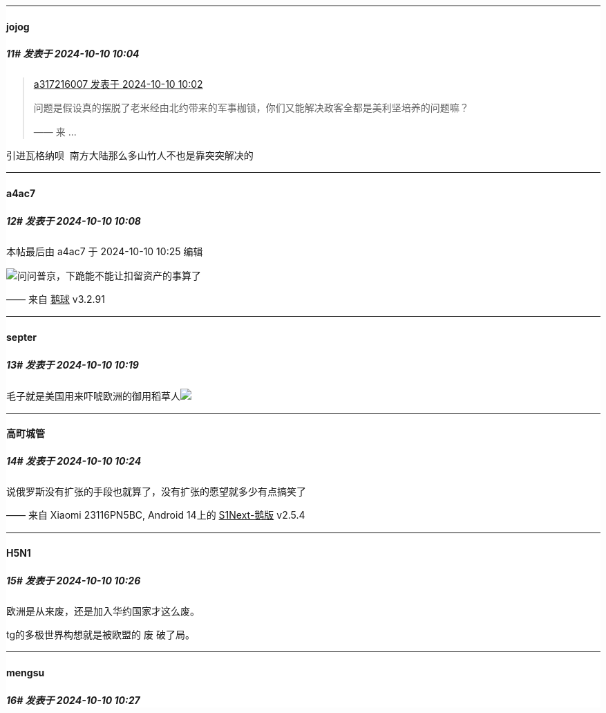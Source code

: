 *****

####  jojog  
##### 11#       发表于 2024-10-10 10:04

<blockquote><a href="httphttps://bbs.saraba1st.com/2b/forum.php?mod=redirect&amp;goto=findpost&amp;pid=66414077&amp;ptid=2202566" target="_blank">a317216007 发表于 2024-10-10 10:02</a>

问题是假设真的摆脱了老米经由北约带来的军事枷锁，你们又能解决政客全都是美利坚培养的问题嘛？

—— 来 ...</blockquote>
引进瓦格纳呗  南方大陆那么多山竹人不也是靠突突解决的

*****

####  a4ac7  
##### 12#       发表于 2024-10-10 10:08

 本帖最后由 a4ac7 于 2024-10-10 10:25 编辑 

<img src="https://static.saraba1st.com/image/smiley/face2017/067.png" referrerpolicy="no-referrer">问问普京，下跪能不能让扣留资产的事算了

—— 来自 [鹅球](https://www.pgyer.com/GcUxKd4w) v3.2.91

*****

####  septer  
##### 13#       发表于 2024-10-10 10:19

毛子就是美国用来吓唬欧洲的御用稻草人<img src="https://static.saraba1st.com/image/smiley/face2017/029.png" referrerpolicy="no-referrer">

*****

####  高町城管  
##### 14#       发表于 2024-10-10 10:24

说俄罗斯没有扩张的手段也就算了，没有扩张的愿望就多少有点搞笑了

—— 来自 Xiaomi 23116PN5BC, Android 14上的 [S1Next-鹅版](https://github.com/ykrank/S1-Next/releases) v2.5.4

*****

####  H5N1  
##### 15#       发表于 2024-10-10 10:26

欧洲是从来废，还是加入华约国家才这么废。

tg的多极世界构想就是被欧盟的 废 破了局。

*****

####  mengsu  
##### 16#       发表于 2024-10-10 10:27
